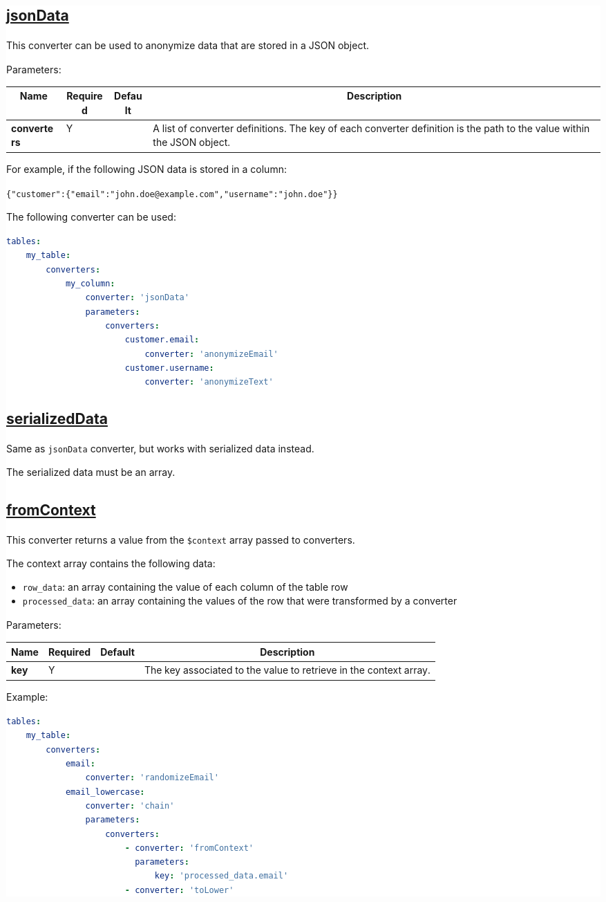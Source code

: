 ## [jsonData](../src/Converter/Proxy/JsonData.php)

This converter can be used to anonymize data that are stored in a JSON object.

Parameters:

| Name | Required | Default | Description |
| --- | --- | --- | --- |
| **converters** | Y | | A list of converter definitions. The key of each converter definition is the path to the value within the JSON object. |

For example, if the following JSON data is stored in a column:

`{"customer":{"email":"john.doe@example.com","username":"john.doe"}}`

The following converter can be used:

```yaml
tables:
    my_table:
        converters:
            my_column:
                converter: 'jsonData'
                parameters:
                    converters:
                        customer.email:
                            converter: 'anonymizeEmail'
                        customer.username:
                            converter: 'anonymizeText'
```

## [serializedData](../src/Converter/Proxy/SerializedData.php)

Same as `jsonData` converter, but works with serialized data instead.

The serialized data must be an array.

## [fromContext](../src/Converter/Proxy/FromContext.php)

This converter returns a value from the `$context` array passed to converters.

The context array contains the following data:

- `row_data`: an array containing the value of each column of the table row
- `processed_data`: an array containing the values of the row that were transformed by a converter

Parameters:

| Name | Required | Default | Description |
| --- | --- | --- | --- |
| **key** | Y | | The key associated to the value to retrieve in the context array. |

Example:

```yaml
tables:
    my_table:
        converters:
            email:
                converter: 'randomizeEmail'
            email_lowercase:
                converter: 'chain'
                parameters:
                    converters:
                        - converter: 'fromContext'
                          parameters:
                              key: 'processed_data.email'
                        - converter: 'toLower'
```